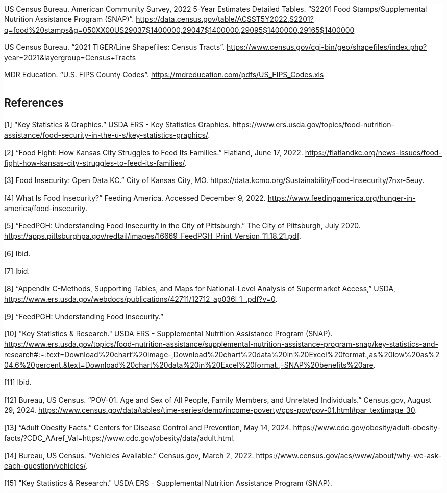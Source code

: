 US Census Bureau. American Community Survey, 2022 5-Year Estimates Detailed Tables. “S2201 Food Stamps/Supplemental Nutrition Assistance Program (SNAP)”. https://data.census.gov/table/ACSST5Y2022.S2201?q=food%20stamps&g=050XX00US29037$1400000,29047$1400000,29095$1400000,29165$1400000 

US Census Bureau. “2021 TIGER/Line Shapefiles: Census Tracts”. https://www.census.gov/cgi-bin/geo/shapefiles/index.php?year=2021&layergroup=Census+Tracts 

MDR Education. “U.S. FIPS County Codes”. https://mdreducation.com/pdfs/US_FIPS_Codes.xls 

## References
[1] “Key Statistics & Graphics.” USDA ERS - Key Statistics Graphics. https://www.ers.usda.gov/topics/food-nutrition-assistance/food-security-in-the-u-s/key-statistics-graphics/.

[2] “Food Fight: How Kansas City Struggles to Feed Its Families.” Flatland, June 17, 2022. https://flatlandkc.org/news-issues/food-fight-how-kansas-city-struggles-to-feed-its-families/.

[3] Food Insecurity: Open Data KC.” City of Kansas City, MO. https://data.kcmo.org/Sustainability/Food-Insecurity/7nxr-5euy.

[4] What Is Food Insecurity?” Feeding America. Accessed December 9, 2022. https://www.feedingamerica.org/hunger-in-america/food-insecurity.

[5] “FeedPGH: Understanding Food Insecurity in the City of Pittsburgh.” The City of Pittsburgh, July 2020. https://apps.pittsburghpa.gov/redtail/images/16669_FeedPGH_Print_Version_11.18.21.pdf.

[6] Ibid.

[7] Ibid.

[8] “Appendix C-Methods, Supporting Tables, and Maps for National-Level Analysis of Supermarket Access,” USDA, https://www.ers.usda.gov/webdocs/publications/42711/12712_ap036l_1_.pdf?v=0.

[9] “FeedPGH: Understanding Food Insecurity.”

[10] "Key Statistics & Research." USDA ERS - Supplemental Nutrition Assistance Program (SNAP). https://www.ers.usda.gov/topics/food-nutrition-assistance/supplemental-nutrition-assistance-program-snap/key-statistics-and-research#:~:text=Download%20chart%20image-,Download%20chart%20data%20in%20Excel%20format.,as%20low%20as%204.6%20percent.&text=Download%20chart%20data%20in%20Excel%20format.,-SNAP%20benefits%20are.

[11] Ibid.

[12] Bureau, US Census. “POV-01. Age and Sex of All People, Family Members, and Unrelated Individuals.” Census.gov, August 29, 2024. https://www.census.gov/data/tables/time-series/demo/income-poverty/cps-pov/pov-01.html#par_textimage_30.

[13] “Adult Obesity Facts.” Centers for Disease Control and Prevention, May 14, 2024. https://www.cdc.gov/obesity/adult-obesity-facts/?CDC_AAref_Val=https://www.cdc.gov/obesity/data/adult.html.

[14] Bureau, US Census. “Vehicles Available.” Census.gov, March 2, 2022. https://www.census.gov/acs/www/about/why-we-ask-each-question/vehicles/.

[15] "Key Statistics & Research." USDA ERS - Supplemental Nutrition Assistance Program (SNAP).
